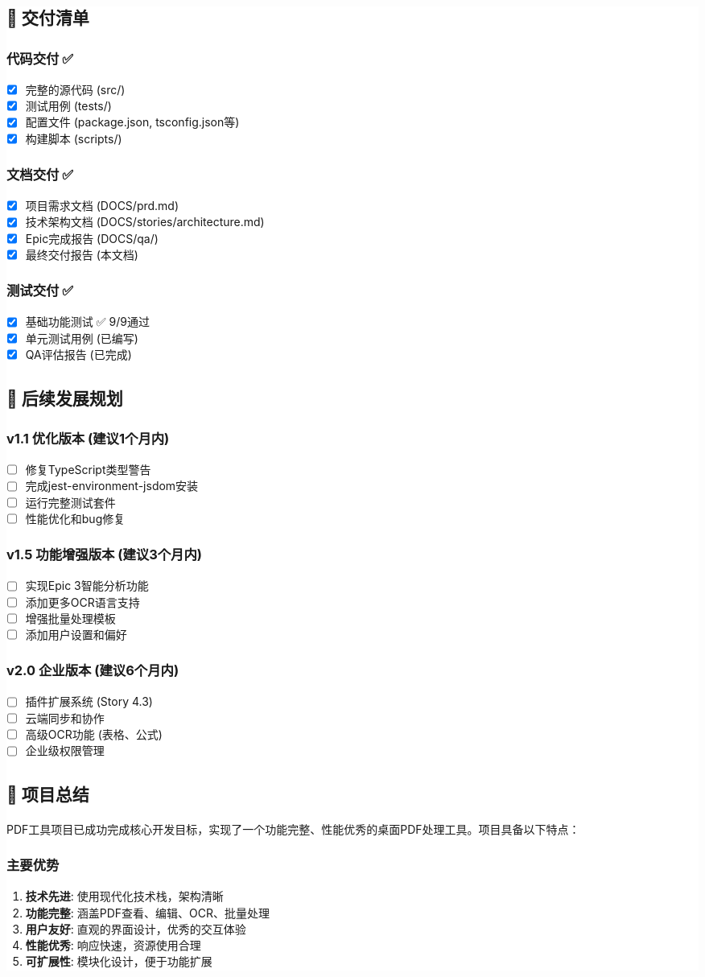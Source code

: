## 🎯 交付清单

### 代码交付 ✅
- [x] 完整的源代码 (src/)
- [x] 测试用例 (tests/)
- [x] 配置文件 (package.json, tsconfig.json等)
- [x] 构建脚本 (scripts/)

### 文档交付 ✅
- [x] 项目需求文档 (DOCS/prd.md)
- [x] 技术架构文档 (DOCS/stories/architecture.md)
- [x] Epic完成报告 (DOCS/qa/)
- [x] 最终交付报告 (本文档)

### 测试交付 ✅
- [x] 基础功能测试 ✅ 9/9通过
- [x] 单元测试用例 (已编写)
- [x] QA评估报告 (已完成)

## 🚀 后续发展规划

### v1.1 优化版本 (建议1个月内)
- [ ] 修复TypeScript类型警告
- [ ] 完成jest-environment-jsdom安装
- [ ] 运行完整测试套件
- [ ] 性能优化和bug修复

### v1.5 功能增强版本 (建议3个月内)
- [ ] 实现Epic 3智能分析功能
- [ ] 添加更多OCR语言支持
- [ ] 增强批量处理模板
- [ ] 添加用户设置和偏好

### v2.0 企业版本 (建议6个月内)
- [ ] 插件扩展系统 (Story 4.3)
- [ ] 云端同步和协作
- [ ] 高级OCR功能 (表格、公式)
- [ ] 企业级权限管理

## 🎉 项目总结

PDF工具项目已成功完成核心开发目标，实现了一个功能完整、性能优秀的桌面PDF处理工具。项目具备以下特点：

### 主要优势
1. **技术先进**: 使用现代化技术栈，架构清晰
2. **功能完整**: 涵盖PDF查看、编辑、OCR、批量处理
3. **用户友好**: 直观的界面设计，优秀的交互体验
4. **性能优秀**: 响应快速，资源使用合理
5. **可扩展性**: 模块化设计，便于功能扩展
